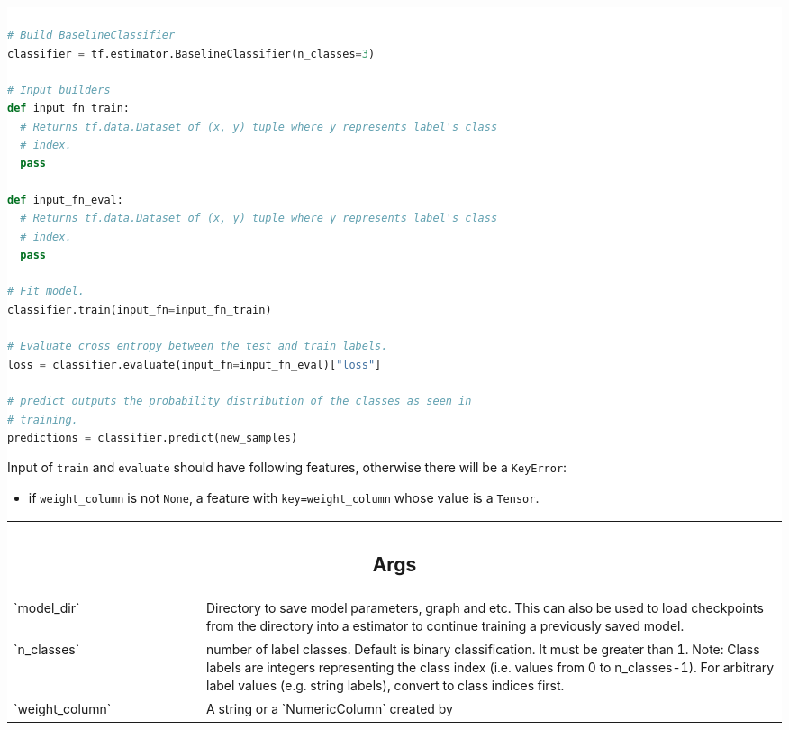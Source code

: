 

```python

# Build BaselineClassifier
classifier = tf.estimator.BaselineClassifier(n_classes=3)

# Input builders
def input_fn_train:
  # Returns tf.data.Dataset of (x, y) tuple where y represents label's class
  # index.
  pass

def input_fn_eval:
  # Returns tf.data.Dataset of (x, y) tuple where y represents label's class
  # index.
  pass

# Fit model.
classifier.train(input_fn=input_fn_train)

# Evaluate cross entropy between the test and train labels.
loss = classifier.evaluate(input_fn=input_fn_eval)["loss"]

# predict outputs the probability distribution of the classes as seen in
# training.
predictions = classifier.predict(new_samples)

```

Input of `train` and `evaluate` should have following features,
  otherwise there will be a `KeyError`:

* if `weight_column` is not `None`, a feature with
   `key=weight_column` whose value is a `Tensor`.




 <table class="responsive fixed orange">
<colgroup><col width="214px"><col></colgroup>
<tr><th colspan="2"><h2 class="add-link">Args</h2></th></tr>

<tr>
<td>
`model_dir`
</td>
<td>
Directory to save model parameters, graph and etc. This can
also be used to load checkpoints from the directory into a estimator to
continue training a previously saved model.
</td>
</tr><tr>
<td>
`n_classes`
</td>
<td>
number of label classes. Default is binary classification.
It must be greater than 1. Note: Class labels are integers representing
the class index (i.e. values from 0 to n_classes-1). For arbitrary
label values (e.g. string labels), convert to class indices first.
</td>
</tr><tr>
<td>
`weight_column`
</td>
<td>
A string or a `NumericColumn` created by